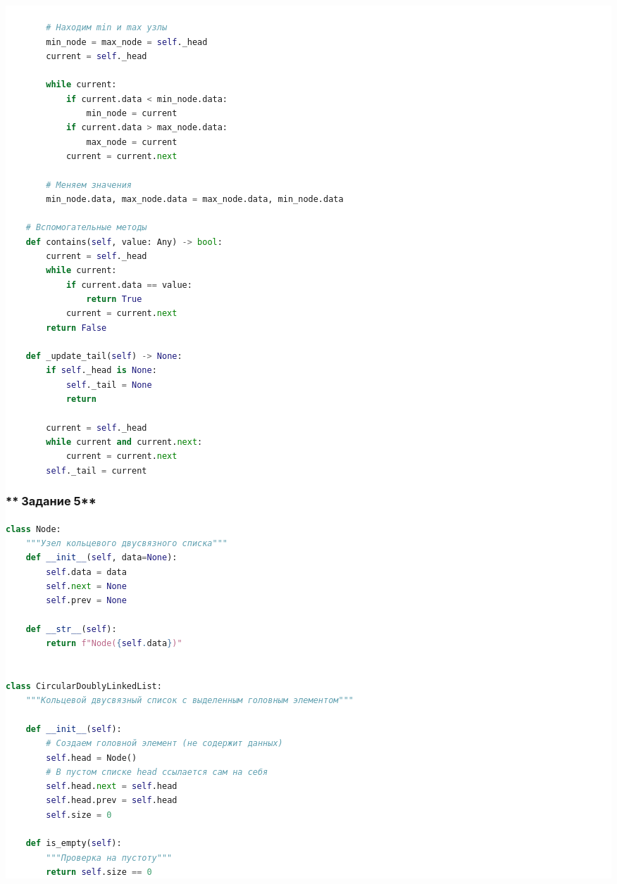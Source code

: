 ```python
        
        # Находим min и max узлы
        min_node = max_node = self._head
        current = self._head
        
        while current:
            if current.data < min_node.data:
                min_node = current
            if current.data > max_node.data:
                max_node = current
            current = current.next
        
        # Меняем значения
        min_node.data, max_node.data = max_node.data, min_node.data

    # Вспомогательные методы
    def contains(self, value: Any) -> bool:
        current = self._head
        while current:
            if current.data == value:
                return True
            current = current.next
        return False

    def _update_tail(self) -> None:
        if self._head is None:
            self._tail = None
            return
        
        current = self._head
        while current and current.next:
            current = current.next
        self._tail = current
```

### ** Задание 5**

```python
class Node:
    """Узел кольцевого двусвязного списка"""
    def __init__(self, data=None):
        self.data = data
        self.next = None
        self.prev = None

    def __str__(self):
        return f"Node({self.data})"


class CircularDoublyLinkedList:
    """Кольцевой двусвязный список с выделенным головным элементом"""
    
    def __init__(self):
        # Создаем головной элемент (не содержит данных)
        self.head = Node()
        # В пустом списке head ссылается сам на себя
        self.head.next = self.head
        self.head.prev = self.head
        self.size = 0
    
    def is_empty(self):
        """Проверка на пустоту"""
        return self.size == 0
```